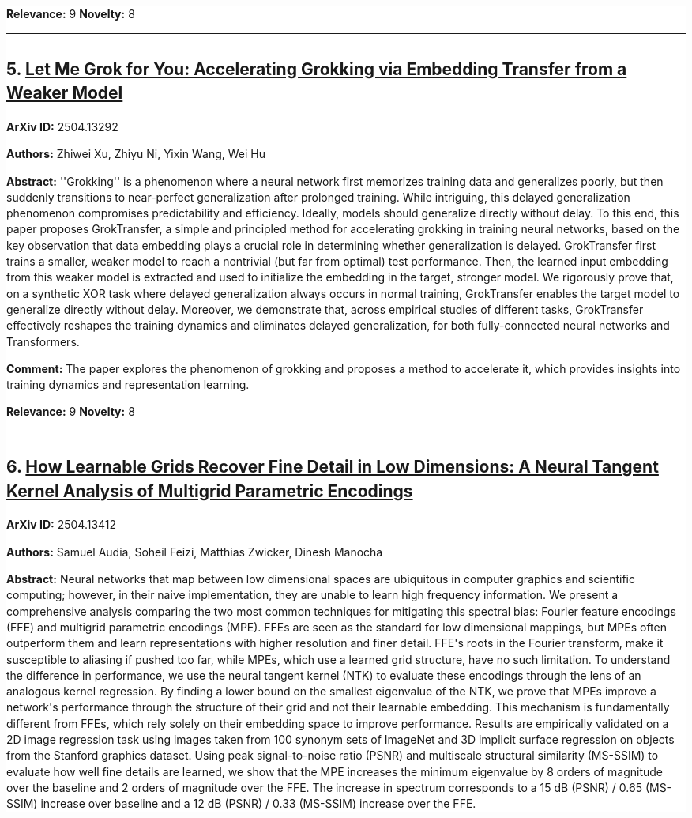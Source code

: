 **Relevance:** 9
**Novelty:** 8

---

## 5. [Let Me Grok for You: Accelerating Grokking via Embedding Transfer from a Weaker Model](https://arxiv.org/abs/2504.13292) <a id="link5"></a>

**ArXiv ID:** 2504.13292

**Authors:** Zhiwei Xu, Zhiyu Ni, Yixin Wang, Wei Hu

**Abstract:** ''Grokking'' is a phenomenon where a neural network first memorizes training data and generalizes poorly, but then suddenly transitions to near-perfect generalization after prolonged training. While intriguing, this delayed generalization phenomenon compromises predictability and efficiency. Ideally, models should generalize directly without delay. To this end, this paper proposes GrokTransfer, a simple and principled method for accelerating grokking in training neural networks, based on the key observation that data embedding plays a crucial role in determining whether generalization is delayed. GrokTransfer first trains a smaller, weaker model to reach a nontrivial (but far from optimal) test performance. Then, the learned input embedding from this weaker model is extracted and used to initialize the embedding in the target, stronger model. We rigorously prove that, on a synthetic XOR task where delayed generalization always occurs in normal training, GrokTransfer enables the target model to generalize directly without delay. Moreover, we demonstrate that, across empirical studies of different tasks, GrokTransfer effectively reshapes the training dynamics and eliminates delayed generalization, for both fully-connected neural networks and Transformers.

**Comment:** The paper explores the phenomenon of grokking and proposes a method to accelerate it, which provides insights into training dynamics and representation learning.

**Relevance:** 9
**Novelty:** 8

---

## 6. [How Learnable Grids Recover Fine Detail in Low Dimensions: A Neural Tangent Kernel Analysis of Multigrid Parametric Encodings](https://arxiv.org/abs/2504.13412) <a id="link6"></a>

**ArXiv ID:** 2504.13412

**Authors:** Samuel Audia, Soheil Feizi, Matthias Zwicker, Dinesh Manocha

**Abstract:** Neural networks that map between low dimensional spaces are ubiquitous in computer graphics and scientific computing; however, in their naive implementation, they are unable to learn high frequency information. We present a comprehensive analysis comparing the two most common techniques for mitigating this spectral bias: Fourier feature encodings (FFE) and multigrid parametric encodings (MPE). FFEs are seen as the standard for low dimensional mappings, but MPEs often outperform them and learn representations with higher resolution and finer detail. FFE's roots in the Fourier transform, make it susceptible to aliasing if pushed too far, while MPEs, which use a learned grid structure, have no such limitation. To understand the difference in performance, we use the neural tangent kernel (NTK) to evaluate these encodings through the lens of an analogous kernel regression. By finding a lower bound on the smallest eigenvalue of the NTK, we prove that MPEs improve a network's performance through the structure of their grid and not their learnable embedding. This mechanism is fundamentally different from FFEs, which rely solely on their embedding space to improve performance. Results are empirically validated on a 2D image regression task using images taken from 100 synonym sets of ImageNet and 3D implicit surface regression on objects from the Stanford graphics dataset. Using peak signal-to-noise ratio (PSNR) and multiscale structural similarity (MS-SSIM) to evaluate how well fine details are learned, we show that the MPE increases the minimum eigenvalue by 8 orders of magnitude over the baseline and 2 orders of magnitude over the FFE. The increase in spectrum corresponds to a 15 dB (PSNR) / 0.65 (MS-SSIM) increase over baseline and a 12 dB (PSNR) / 0.33 (MS-SSIM) increase over the FFE.
